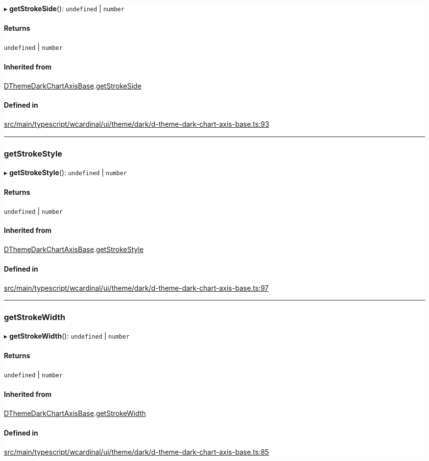 ▸ **getStrokeSide**(): `undefined` \| `number`

#### Returns

`undefined` \| `number`

#### Inherited from

[DThemeDarkChartAxisBase](DThemeDarkChartAxisBase.md).[getStrokeSide](DThemeDarkChartAxisBase.md#getstrokeside)

#### Defined in

[src/main/typescript/wcardinal/ui/theme/dark/d-theme-dark-chart-axis-base.ts:93](https://github.com/winter-cardinal/winter-cardinal-ui/blob/v0.310.1/src/main/typescript/wcardinal/ui/theme/dark/d-theme-dark-chart-axis-base.ts#L93)

___

### getStrokeStyle

▸ **getStrokeStyle**(): `undefined` \| `number`

#### Returns

`undefined` \| `number`

#### Inherited from

[DThemeDarkChartAxisBase](DThemeDarkChartAxisBase.md).[getStrokeStyle](DThemeDarkChartAxisBase.md#getstrokestyle)

#### Defined in

[src/main/typescript/wcardinal/ui/theme/dark/d-theme-dark-chart-axis-base.ts:97](https://github.com/winter-cardinal/winter-cardinal-ui/blob/v0.310.1/src/main/typescript/wcardinal/ui/theme/dark/d-theme-dark-chart-axis-base.ts#L97)

___

### getStrokeWidth

▸ **getStrokeWidth**(): `undefined` \| `number`

#### Returns

`undefined` \| `number`

#### Inherited from

[DThemeDarkChartAxisBase](DThemeDarkChartAxisBase.md).[getStrokeWidth](DThemeDarkChartAxisBase.md#getstrokewidth)

#### Defined in

[src/main/typescript/wcardinal/ui/theme/dark/d-theme-dark-chart-axis-base.ts:85](https://github.com/winter-cardinal/winter-cardinal-ui/blob/v0.310.1/src/main/typescript/wcardinal/ui/theme/dark/d-theme-dark-chart-axis-base.ts#L85)
